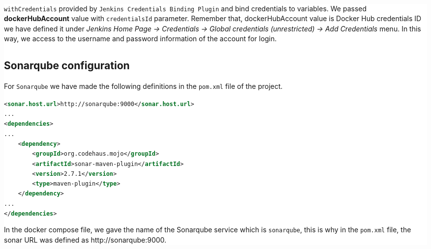 ``withCredentials`` provided by ``Jenkins Credentials Binding Plugin`` and bind credentials to variables. We passed **dockerHubAccount** value with ``credentialsId`` parameter. Remember that, dockerHubAccount value is Docker Hub credentials ID we have defined it under _Jenkins Home Page -> Credentials -> Global credentials (unrestricted) -> Add Credentials_ menu. In this way, we access to the username and password information of the account for login.

## Sonarqube configuration

For ``Sonarqube`` we have made the following definitions in the ``pom.xml`` file of the project.

```xml
<sonar.host.url>http://sonarqube:9000</sonar.host.url>
...
<dependencies>
...
    <dependency>
        <groupId>org.codehaus.mojo</groupId>
        <artifactId>sonar-maven-plugin</artifactId>
        <version>2.7.1</version>
        <type>maven-plugin</type>
    </dependency>
...
</dependencies>
```

In the docker compose file, we gave the name of the Sonarqube service which is ``sonarqube``, this is why in the ``pom.xml`` file, the sonar URL was defined as http://sonarqube:9000.
